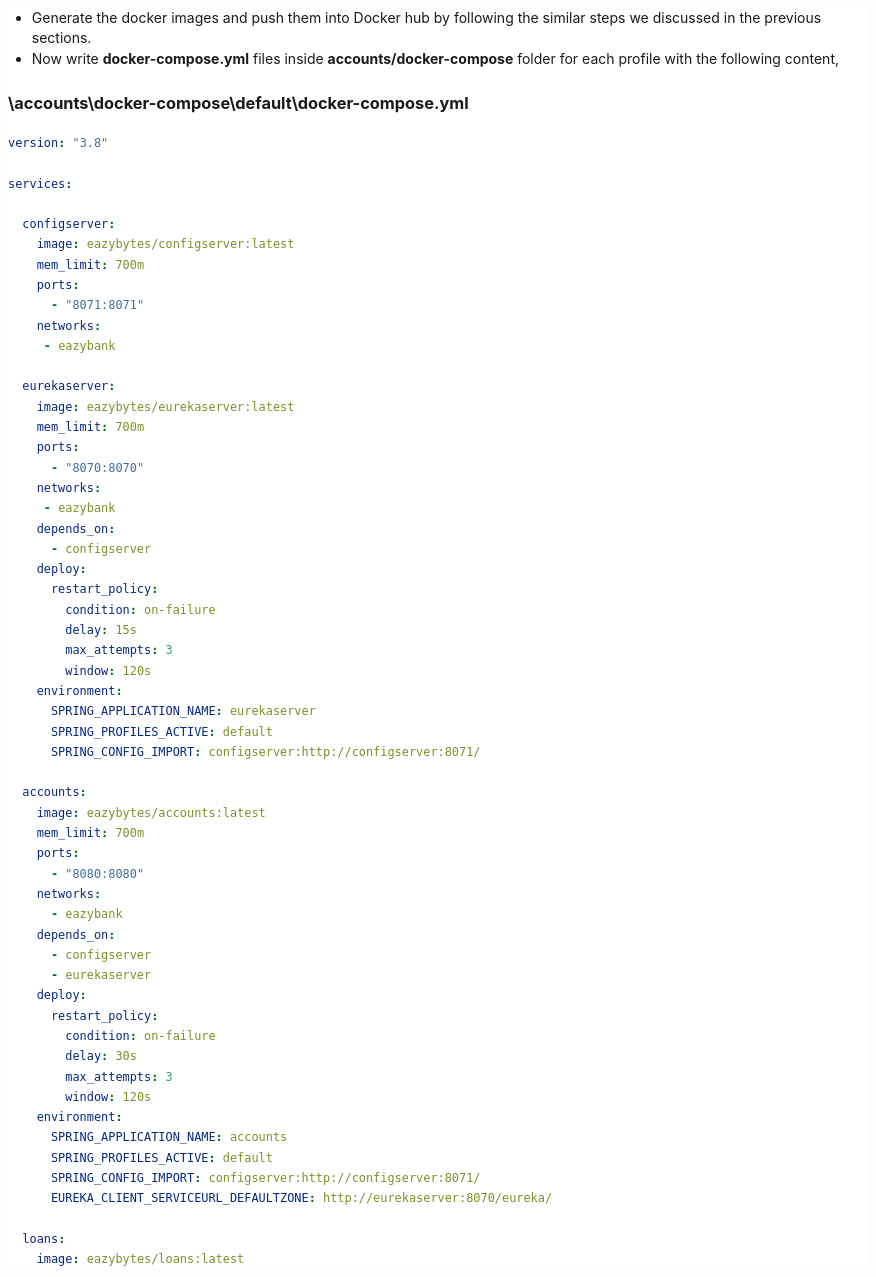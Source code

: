 -  Generate the docker images and push them into Docker hub by following the similar steps we discussed in the previous sections.
- Now write **docker-compose.yml** files inside **accounts/docker-compose** folder for each profile with the following content,

### \accounts\docker-compose\default\docker-compose.yml
	
```yaml
version: "3.8"

services:

  configserver:
    image: eazybytes/configserver:latest
    mem_limit: 700m
    ports:
      - "8071:8071"
    networks:
     - eazybank
   
  eurekaserver:
    image: eazybytes/eurekaserver:latest
    mem_limit: 700m
    ports:
      - "8070:8070"
    networks:
     - eazybank
    depends_on:
      - configserver
    deploy:
      restart_policy:
        condition: on-failure
        delay: 15s
        max_attempts: 3
        window: 120s
    environment:
      SPRING_APPLICATION_NAME: eurekaserver
      SPRING_PROFILES_ACTIVE: default
      SPRING_CONFIG_IMPORT: configserver:http://configserver:8071/
      
  accounts:
    image: eazybytes/accounts:latest
    mem_limit: 700m
    ports:
      - "8080:8080"
    networks:
      - eazybank
    depends_on:
      - configserver
      - eurekaserver
    deploy:
      restart_policy:
        condition: on-failure
        delay: 30s
        max_attempts: 3
        window: 120s
    environment:
      SPRING_APPLICATION_NAME: accounts
      SPRING_PROFILES_ACTIVE: default
      SPRING_CONFIG_IMPORT: configserver:http://configserver:8071/
      EUREKA_CLIENT_SERVICEURL_DEFAULTZONE: http://eurekaserver:8070/eureka/
  
  loans:
    image: eazybytes/loans:latest
```